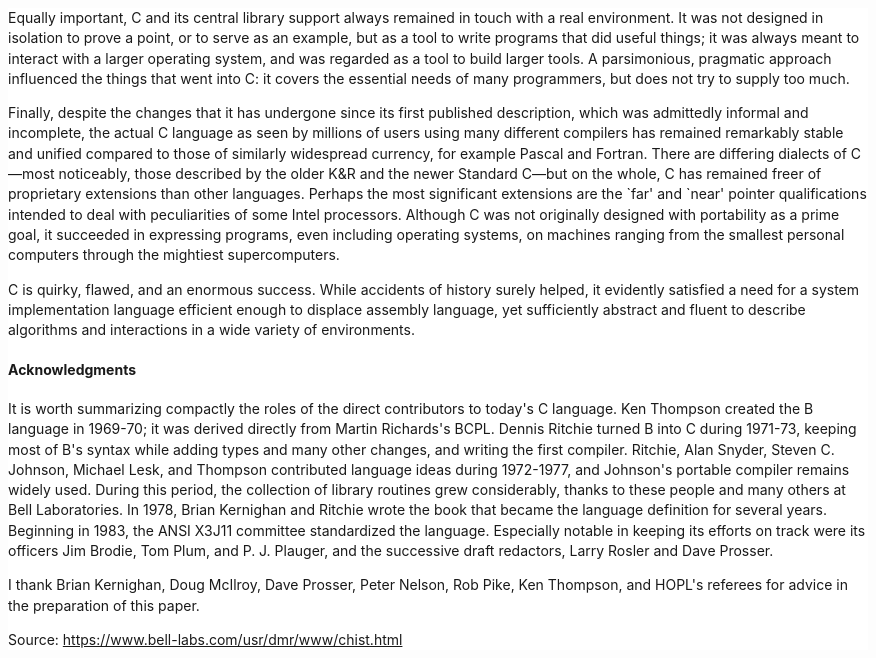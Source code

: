 Equally important, C and its central library support always remained in touch with a real environment. It was not designed in isolation to prove a point, or to serve as an example, but as a tool to write programs that did useful things; it was always meant to interact with a larger operating system, and was regarded as a tool to build larger tools. A parsimonious, pragmatic approach influenced the things that went into C: it covers the essential needs of many programmers, but does not try to supply too much.

Finally, despite the changes that it has undergone since its first published description, which was admittedly informal and incomplete, the actual C language as seen by millions of users using many different compilers has remained remarkably stable and unified compared to those of similarly widespread currency, for example Pascal and Fortran. There are differing dialects of C—most noticeably, those described by the older K&R and the newer Standard C—but on the whole, C has remained freer of proprietary extensions than other languages. Perhaps the most significant extensions are the \`far' and \`near' pointer qualifications intended to deal with peculiarities of some Intel processors. Although C was not originally designed with portability as a prime goal, it succeeded in expressing programs, even including operating systems, on machines ranging from the smallest personal computers through the mightiest supercomputers.

C is quirky, flawed, and an enormous success. While accidents of history surely helped, it evidently satisfied a need for a system implementation language efficient enough to displace assembly language, yet sufficiently abstract and fluent to describe algorithms and interactions in a wide variety of environments.

#### Acknowledgments

It is worth summarizing compactly the roles of the direct contributors to today's C language. Ken Thompson created the B language in 1969-70; it was derived directly from Martin Richards's BCPL. Dennis Ritchie turned B into C during 1971-73, keeping most of B's syntax while adding types and many other changes, and writing the first compiler. Ritchie, Alan Snyder, Steven C. Johnson, Michael Lesk, and Thompson contributed language ideas during 1972-1977, and Johnson's portable compiler remains widely used. During this period, the collection of library routines grew considerably, thanks to these people and many others at Bell Laboratories. In 1978, Brian Kernighan and Ritchie wrote the book that became the language definition for several years. Beginning in 1983, the ANSI X3J11 committee standardized the language. Especially notable in keeping its efforts on track were its officers Jim Brodie, Tom Plum, and P. J. Plauger, and the successive draft redactors, Larry Rosler and Dave Prosser.

I thank Brian Kernighan, Doug McIlroy, Dave Prosser, Peter Nelson, Rob Pike, Ken Thompson, and HOPL's referees for advice in the preparation of this paper.

Source: https://www.bell-labs.com/usr/dmr/www/chist.html



